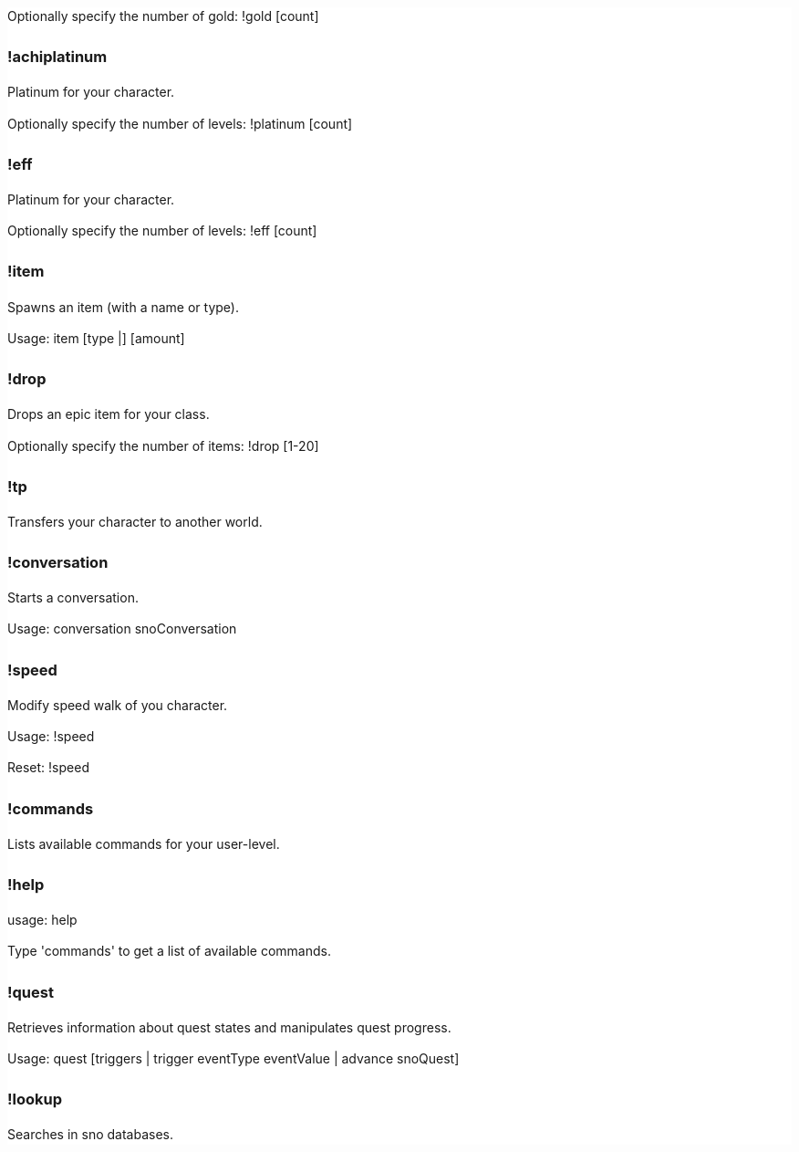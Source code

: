 Optionally specify the number of gold: !gold [count]

### !achiplatinum
Platinum for your character.

Optionally specify the number of levels: !platinum [count]

### !eff
Platinum for your character.

Optionally specify the number of levels: !eff [count]

### !item
Spawns an item (with a name or type).

Usage: item [type <type>|<name>] [amount]

### !drop
Drops an epic item for your class.

Optionally specify the number of items: !drop [1-20]

### !tp
Transfers your character to another world.

### !conversation
Starts a conversation.

 Usage: conversation snoConversation

### !speed
Modify speed walk of you character.

Usage: !speed <value>

Reset: !speed

### !commands
Lists available commands for your user-level.

### !help
usage: help <command>

Type 'commands' to get a list of available commands.

### !quest
Retrieves information about quest states and manipulates quest progress.

 Usage: quest [triggers | trigger eventType eventValue | advance snoQuest]

### !lookup
Searches in sno databases.
